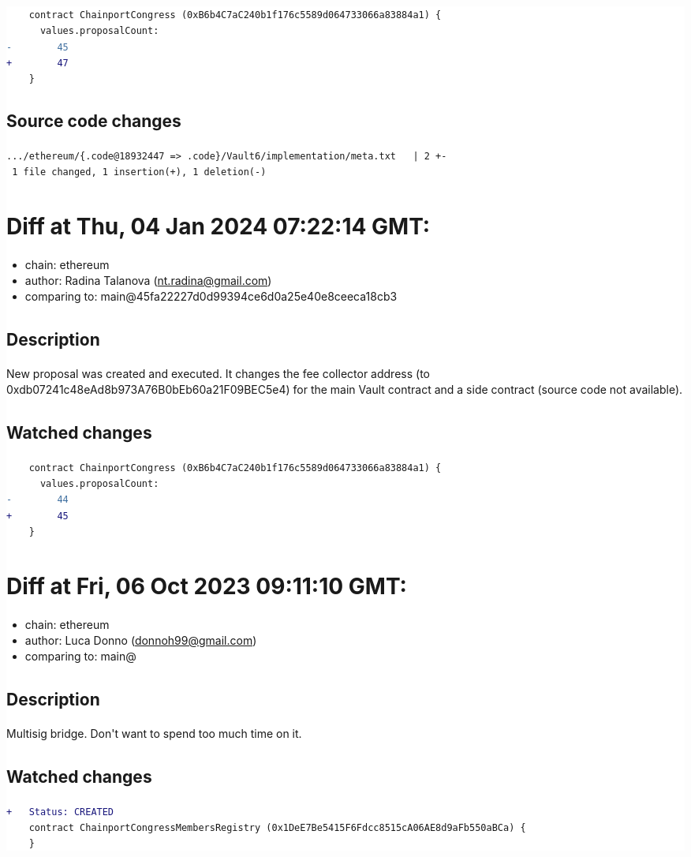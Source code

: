 ```diff
    contract ChainportCongress (0xB6b4C7aC240b1f176c5589d064733066a83884a1) {
      values.proposalCount:
-        45
+        47
    }
```

## Source code changes

```diff
.../ethereum/{.code@18932447 => .code}/Vault6/implementation/meta.txt   | 2 +-
 1 file changed, 1 insertion(+), 1 deletion(-)
```

# Diff at Thu, 04 Jan 2024 07:22:14 GMT:

- chain: ethereum
- author: Radina Talanova (<nt.radina@gmail.com>)
- comparing to: main@45fa22227d0d99394ce6d0a25e40e8ceeca18cb3

## Description

New proposal was created and executed. It changes the fee collector address (to 0xdb07241c48eAd8b973A76B0bEb60a21F09BEC5e4) for the main Vault contract and a side contract (source code not available).

## Watched changes

```diff
    contract ChainportCongress (0xB6b4C7aC240b1f176c5589d064733066a83884a1) {
      values.proposalCount:
-        44
+        45
    }
```

# Diff at Fri, 06 Oct 2023 09:11:10 GMT:

- chain: ethereum
- author: Luca Donno (<donnoh99@gmail.com>)
- comparing to: main@

## Description

Multisig bridge. Don't want to spend too much time on it.

## Watched changes

```diff
+   Status: CREATED
    contract ChainportCongressMembersRegistry (0x1DeE7Be5415F6Fdcc8515cA06AE8d9aFb550aBCa) {
    }
```
